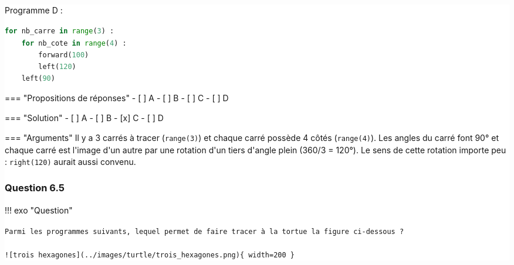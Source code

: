Programme D :
```python
for nb_carre in range(3) :
    for nb_cote in range(4) :
        forward(100)
        left(120)
    left(90)
```

=== "Propositions de réponses"
    - [ ] A
    - [ ] B
    - [ ] C
    - [ ] D

=== "Solution"
    - [ ] A
    - [ ] B
    - [x] C
    - [ ] D

=== "Arguments"
       Il y a 3 carrés à tracer (`range(3)`) et chaque carré possède 4 côtés (`range(4)`). Les angles du carré font 90° et chaque carré est l'image d'un autre par une rotation d'un tiers d'angle plein (360/3 = 120°). Le sens de cette rotation importe peu : `right(120)` aurait aussi convenu.

### Question 6.5

!!! exo "Question"

    Parmi les programmes suivants, lequel permet de faire tracer à la tortue la figure ci-dessous ?  

    ![trois hexagones](../images/turtle/trois_hexagones.png){ width=200 }
